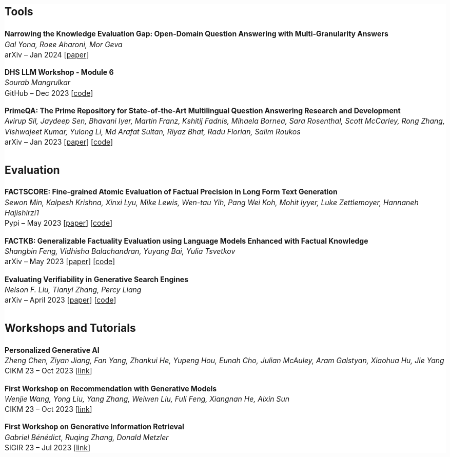 ## Tools

**Narrowing the Knowledge Evaluation Gap: Open-Domain Question Answering with Multi-Granularity Answers**  
*Gal Yona, Roee Aharoni, Mor Geva*  
arXiv – Jan 2024 [[paper](https://arxiv.org/pdf/2401.04695.pdf)]

**DHS LLM Workshop - Module 6**  
*Sourab Mangrulkar*  
GitHub – Dec 2023 [[code](https://github.com/pacman100/DHS-LLM-Workshop/tree/main/6_Module)]

**PrimeQA: The Prime Repository for State-of-the-Art Multilingual Question Answering Research and Development**  
*Avirup Sil, Jaydeep Sen, Bhavani Iyer, Martin Franz, Kshitij Fadnis, Mihaela Bornea, Sara Rosenthal, Scott McCarley, Rong Zhang, Vishwajeet Kumar, Yulong Li, Md Arafat Sultan, Riyaz Bhat, Radu Florian, Salim Roukos*  
arXiv – Jan 2023 [[paper](https://arxiv.org/abs/2301.09715)] [[code](https://github.com/primeqa/primeqa)]

## Evaluation

**FACTSCORE: Fine-grained Atomic Evaluation of Factual Precision in Long Form Text Generation**  
*Sewon Min, Kalpesh Krishna, Xinxi Lyu, Mike Lewis, Wen-tau Yih, Pang Wei Koh, Mohit Iyyer, Luke Zettlemoyer, Hannaneh Hajishirzi1*  
Pypi – May 2023 [[paper](https://martiansideofthemoon.github.io/assets/factscore.pdf)] [[code](https://pypi.org/project/factscore/#description)]

**FACTKB: Generalizable Factuality Evaluation using Language Models Enhanced with Factual Knowledge**  
*Shangbin Feng, Vidhisha Balachandran, Yuyang Bai, Yulia Tsvetkov*  
arXiv – May 2023 [[paper](https://arxiv.org/abs/2305.08281)] [[code](https://github.com/BunsenFeng/FactKB)]

**Evaluating Verifiability in Generative Search Engines**  
*Nelson F. Liu, Tianyi Zhang, Percy Liang*  
arXiv – April 2023 [[paper](https://arxiv.org/abs/2304.09848)] [[code](https://github.com/nelson-liu/evaluating-verifiability-in-generative-search-engines)]

## Workshops and Tutorials

**Personalized Generative AI**  
*Zheng Chen, Ziyan Jiang, Fan Yang, Zhankui He, Yupeng Hou, Eunah Cho, Julian McAuley, Aram Galstyan, Xiaohua Hu, Jie Yang*  
CIKM 23 – Oct 2023 [[link](https://sites.google.com/view/pgai2023/home)]

**First Workshop on Recommendation with Generative Models**  
*Wenjie Wang, Yong Liu, Yang Zhang, Weiwen Liu, Fuli Feng, Xiangnan He, Aixin Sun*  
CIKM 23 – Oct 2023 [[link](https://rgm-cikm23.github.io/)]

**First Workshop on Generative Information Retrieval**  
*Gabriel Bénédict, Ruqing Zhang, Donald Metzler*  
SIGIR 23 – Jul 2023 [[link](https://coda.io/@sigir/gen-ir)]
